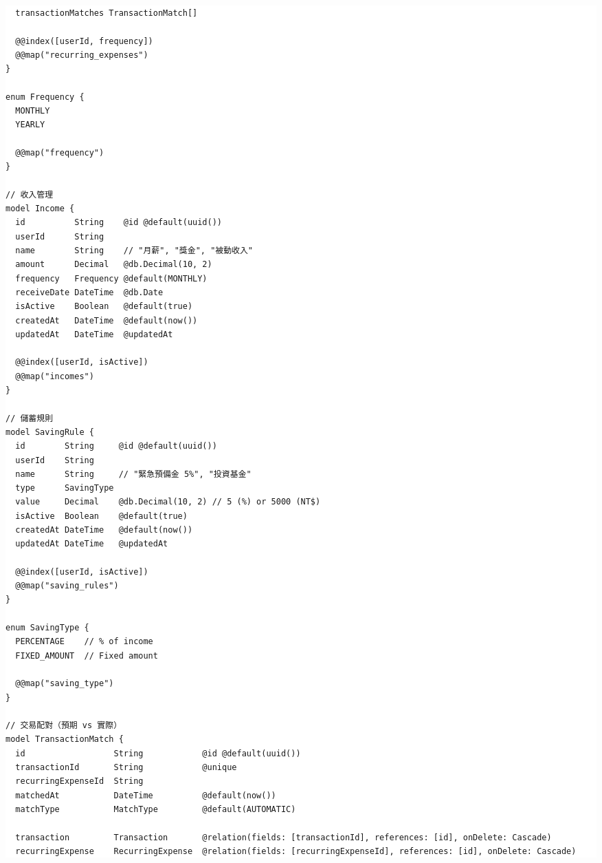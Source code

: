 ```prisma
  transactionMatches TransactionMatch[]

  @@index([userId, frequency])
  @@map("recurring_expenses")
}

enum Frequency {
  MONTHLY
  YEARLY

  @@map("frequency")
}

// 收入管理
model Income {
  id          String    @id @default(uuid())
  userId      String
  name        String    // "月薪", "獎金", "被動收入"
  amount      Decimal   @db.Decimal(10, 2)
  frequency   Frequency @default(MONTHLY)
  receiveDate DateTime  @db.Date
  isActive    Boolean   @default(true)
  createdAt   DateTime  @default(now())
  updatedAt   DateTime  @updatedAt

  @@index([userId, isActive])
  @@map("incomes")
}

// 儲蓄規則
model SavingRule {
  id        String     @id @default(uuid())
  userId    String
  name      String     // "緊急預備金 5%", "投資基金"
  type      SavingType
  value     Decimal    @db.Decimal(10, 2) // 5 (%) or 5000 (NT$)
  isActive  Boolean    @default(true)
  createdAt DateTime   @default(now())
  updatedAt DateTime   @updatedAt

  @@index([userId, isActive])
  @@map("saving_rules")
}

enum SavingType {
  PERCENTAGE    // % of income
  FIXED_AMOUNT  // Fixed amount

  @@map("saving_type")
}

// 交易配對（預期 vs 實際）
model TransactionMatch {
  id                  String            @id @default(uuid())
  transactionId       String            @unique
  recurringExpenseId  String
  matchedAt           DateTime          @default(now())
  matchType           MatchType         @default(AUTOMATIC)

  transaction         Transaction       @relation(fields: [transactionId], references: [id], onDelete: Cascade)
  recurringExpense    RecurringExpense  @relation(fields: [recurringExpenseId], references: [id], onDelete: Cascade)
```